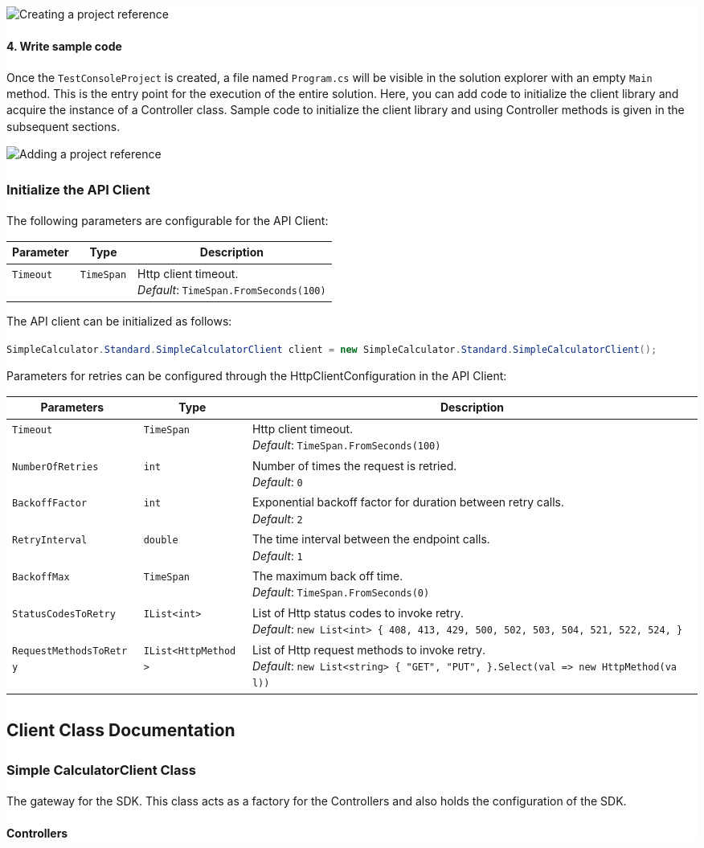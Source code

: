 ![Creating a project reference](https://apidocs.io/illustration/cs?workspaceFolder=Simple%20Calculator-CSharp&workspaceName=SimpleCalculator&projectName=SimpleCalculator.Standard&rootNamespace=SimpleCalculator.Standard&step=createReference)

#### 4. Write sample code

Once the `TestConsoleProject` is created, a file named `Program.cs` will be visible in the solution explorer with an empty `Main` method. This is the entry point for the execution of the entire solution. Here, you can add code to initialize the client library and acquire the instance of a Controller class. Sample code to initialize the client library and using Controller methods is given in the subsequent sections.

![Adding a project reference](https://apidocs.io/illustration/cs?workspaceFolder=Simple%20Calculator-CSharp&workspaceName=SimpleCalculator&projectName=SimpleCalculator.Standard&rootNamespace=SimpleCalculator.Standard&step=addCode)

### Initialize the API Client

The following parameters are configurable for the API Client:

| Parameter | Type | Description |
|  --- | --- | --- |
| `Timeout` | `TimeSpan` | Http client timeout.<br>*Default*: `TimeSpan.FromSeconds(100)` |

The API client can be initialized as follows:

```csharp
SimpleCalculator.Standard.SimpleCalculatorClient client = new SimpleCalculator.Standard.SimpleCalculatorClient();
```

Parameters for retries can be configured through the HttpClientConfiguration in the API Client:

| Parameters | Type | Description |
|  --- | --- | --- |
| `Timeout` | `TimeSpan` | Http client timeout.<br>*Default*: `TimeSpan.FromSeconds(100)` |
| `NumberOfRetries` | `int` | Number of times the request is retried.<br>*Default*: `0` |
| `BackoffFactor` | `int` | Exponential backoff factor for duration between retry calls.<br>*Default*: `2` |
| `RetryInterval` | `double` | The time interval between the endpoint calls.<br>*Default*: `1` |
| `BackoffMax` | `TimeSpan` | The maximum back off time.<br>*Default*: `TimeSpan.FromSeconds(0)` |
| `StatusCodesToRetry` | `IList<int>` | List of Http status codes to invoke retry.<br>*Default*: `new List<int> { 408, 413, 429, 500, 502, 503, 504, 521, 522, 524, }` |
| `RequestMethodsToRetry` | `IList<HttpMethod>` | List of Http request methods to invoke retry.<br>*Default*: `new List<string> { "GET", "PUT", }.Select(val => new HttpMethod(val))` |

## Client Class Documentation

### Simple CalculatorClient Class

The gateway for the SDK. This class acts as a factory for the Controllers and also holds the configuration of the SDK.

#### Controllers
